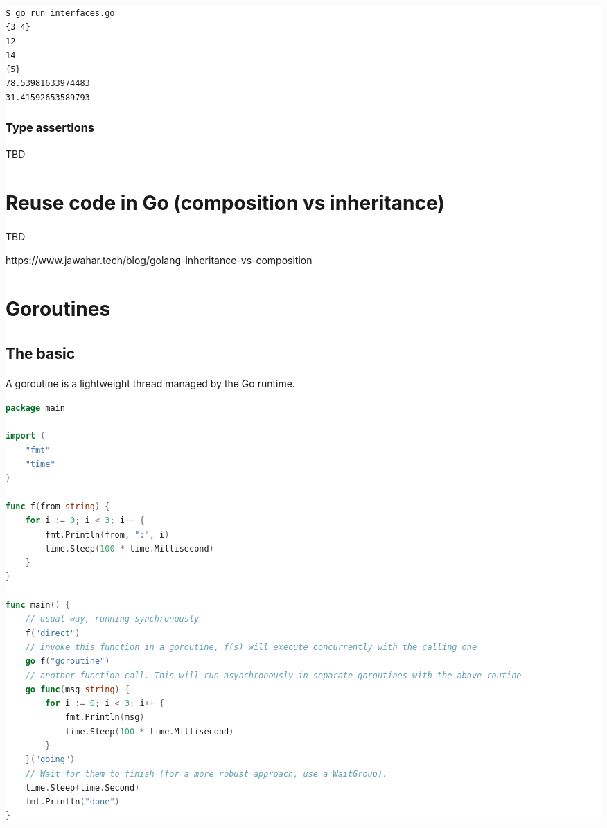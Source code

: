 ```shell
$ go run interfaces.go
{3 4}
12
14
{5}
78.53981633974483
31.41592653589793
```

### Type assertions

TBD

# Reuse code in Go (composition vs inheritance)

TBD

https://www.jawahar.tech/blog/golang-inheritance-vs-composition

# Goroutines

## The basic

A goroutine is a lightweight thread managed by the Go runtime.

```go
package main

import (
	"fmt"
	"time"
)

func f(from string) {
	for i := 0; i < 3; i++ {
		fmt.Println(from, ":", i)
		time.Sleep(100 * time.Millisecond)
	}
}

func main() {
	// usual way, running synchronously
	f("direct")
	// invoke this function in a goroutine, f(s) will execute concurrently with the calling one
	go f("goroutine")
	// another function call. This will run asynchronously in separate goroutines with the above routine
	go func(msg string) {
		for i := 0; i < 3; i++ {
			fmt.Println(msg)
			time.Sleep(100 * time.Millisecond)
		}
	}("going")
	// Wait for them to finish (for a more robust approach, use a WaitGroup).
	time.Sleep(time.Second)
	fmt.Println("done")
}
```
